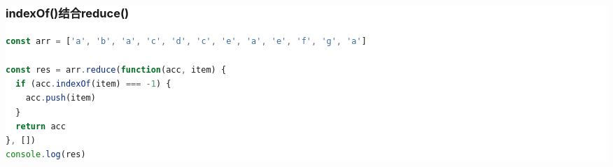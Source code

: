 ### indexOf()结合reduce()

```js
const arr = ['a', 'b', 'a', 'c', 'd', 'c', 'e', 'a', 'e', 'f', 'g', 'a']

const res = arr.reduce(function(acc, item) {
  if (acc.indexOf(item) === -1) {
    acc.push(item)
  }
  return acc
}, [])
console.log(res)
```
